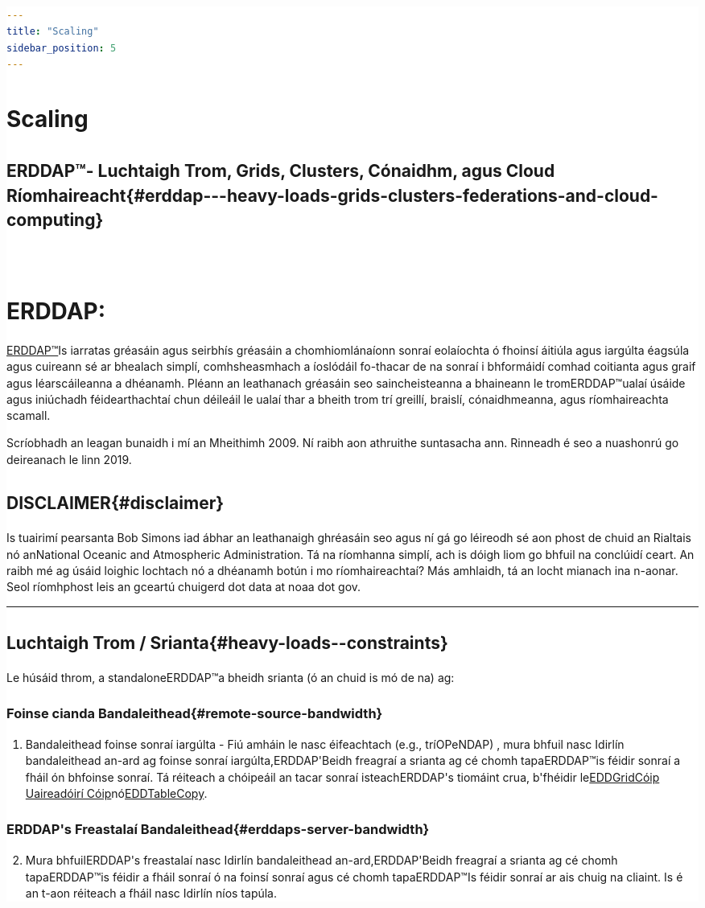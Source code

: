```yaml
---
title: "Scaling"
sidebar_position: 5
---
```

# Scaling
## ERDDAP™- Luchtaigh Trom, Grids, Clusters, Cónaidhm, agus Cloud Ríomhaireacht{#erddap---heavy-loads-grids-clusters-federations-and-cloud-computing} 
 

# ERDDAP:

[ERDDAP™](https://coastwatch.pfeg.noaa.gov/erddap/index.html)Is iarratas gréasáin agus seirbhís gréasáin a chomhiomlánaíonn sonraí eolaíochta ó fhoinsí áitiúla agus iargúlta éagsúla agus cuireann sé ar bhealach simplí, comhsheasmhach a íoslódáil fo-thacar de na sonraí i bhformáidí comhad coitianta agus graif agus léarscáileanna a dhéanamh. Pléann an leathanach gréasáin seo saincheisteanna a bhaineann le tromERDDAP™ualaí úsáide agus iniúchadh féidearthachtaí chun déileáil le ualaí thar a bheith trom trí greillí, braislí, cónaidhmeanna, agus ríomhaireachta scamall.

Scríobhadh an leagan bunaidh i mí an Mheithimh 2009. Ní raibh aon athruithe suntasacha ann. Rinneadh é seo a nuashonrú go deireanach le linn 2019.

## DISCLAIMER{#disclaimer} 

Is tuairimí pearsanta Bob Simons iad ábhar an leathanaigh ghréasáin seo agus ní gá go léireodh sé aon phost de chuid an Rialtais nó anNational Oceanic and Atmospheric Administration. Tá na ríomhanna simplí, ach is dóigh liom go bhfuil na conclúidí ceart. An raibh mé ag úsáid loighic lochtach nó a dhéanamh botún i mo ríomhaireachtaí? Más amhlaidh, tá an locht mianach ina n-aonar. Seol ríomhphost leis an gceartú chuigerd dot data at noaa dot gov.
 

- - - - - -

## Luchtaigh Trom / Srianta{#heavy-loads--constraints} 

Le húsáid throm, a standaloneERDDAP™a bheidh srianta (ó an chuid is mó de na) ag:

### Foinse cianda Bandaleithead{#remote-source-bandwidth} 
1. Bandaleithead foinse sonraí iargúlta - Fiú amháin le nasc éifeachtach (e.g., tríOPeNDAP) , mura bhfuil nasc Idirlín bandaleithead an-ard ag foinse sonraí iargúlta,ERDDAP'Beidh freagraí a srianta ag cé chomh tapaERDDAP™is féidir sonraí a fháil ón bhfoinse sonraí. Tá réiteach a chóipeáil an tacar sonraí isteachERDDAP's tiomáint crua, b'fhéidir le[EDDGridCóip Uaireadóirí Cóip](/docs/server-admin/datasets#eddgridcopy)nó[EDDTableCopy](/docs/server-admin/datasets#eddtablecopy).
     
### ERDDAP's Freastalaí Bandaleithead{#erddaps-server-bandwidth} 
2. Mura bhfuilERDDAP's freastalaí nasc Idirlín bandaleithead an-ard,ERDDAP'Beidh freagraí a srianta ag cé chomh tapaERDDAP™is féidir a fháil sonraí ó na foinsí sonraí agus cé chomh tapaERDDAP™Is féidir sonraí ar ais chuig na cliaint. Is é an t-aon réiteach a fháil nasc Idirlín níos tapúla.
     